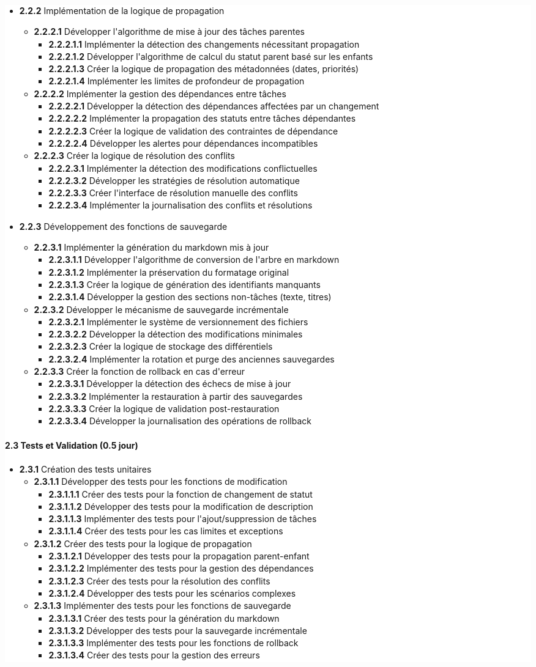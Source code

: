 - **2.2.2** Implémentation de la logique de propagation
  - **2.2.2.1** Développer l'algorithme de mise à jour des tâches parentes
    - **2.2.2.1.1** Implémenter la détection des changements nécessitant propagation
    - **2.2.2.1.2** Développer l'algorithme de calcul du statut parent basé sur les enfants
    - **2.2.2.1.3** Créer la logique de propagation des métadonnées (dates, priorités)
    - **2.2.2.1.4** Implémenter les limites de profondeur de propagation
  - **2.2.2.2** Implémenter la gestion des dépendances entre tâches
    - **2.2.2.2.1** Développer la détection des dépendances affectées par un changement
    - **2.2.2.2.2** Implémenter la propagation des statuts entre tâches dépendantes
    - **2.2.2.2.3** Créer la logique de validation des contraintes de dépendance
    - **2.2.2.2.4** Développer les alertes pour dépendances incompatibles
  - **2.2.2.3** Créer la logique de résolution des conflits
    - **2.2.2.3.1** Implémenter la détection des modifications conflictuelles
    - **2.2.2.3.2** Développer les stratégies de résolution automatique
    - **2.2.2.3.3** Créer l'interface de résolution manuelle des conflits
    - **2.2.2.3.4** Implémenter la journalisation des conflits et résolutions

- **2.2.3** Développement des fonctions de sauvegarde
  - **2.2.3.1** Implémenter la génération du markdown mis à jour
    - **2.2.3.1.1** Développer l'algorithme de conversion de l'arbre en markdown
    - **2.2.3.1.2** Implémenter la préservation du formatage original
    - **2.2.3.1.3** Créer la logique de génération des identifiants manquants
    - **2.2.3.1.4** Développer la gestion des sections non-tâches (texte, titres)
  - **2.2.3.2** Développer le mécanisme de sauvegarde incrémentale
    - **2.2.3.2.1** Implémenter le système de versionnement des fichiers
    - **2.2.3.2.2** Développer la détection des modifications minimales
    - **2.2.3.2.3** Créer la logique de stockage des différentiels
    - **2.2.3.2.4** Implémenter la rotation et purge des anciennes sauvegardes
  - **2.2.3.3** Créer la fonction de rollback en cas d'erreur
    - **2.2.3.3.1** Développer la détection des échecs de mise à jour
    - **2.2.3.3.2** Implémenter la restauration à partir des sauvegardes
    - **2.2.3.3.3** Créer la logique de validation post-restauration
    - **2.2.3.3.4** Développer la journalisation des opérations de rollback

#### 2.3 Tests et Validation (0.5 jour)
- **2.3.1** Création des tests unitaires
  - **2.3.1.1** Développer des tests pour les fonctions de modification
    - **2.3.1.1.1** Créer des tests pour la fonction de changement de statut
    - **2.3.1.1.2** Développer des tests pour la modification de description
    - **2.3.1.1.3** Implémenter des tests pour l'ajout/suppression de tâches
    - **2.3.1.1.4** Créer des tests pour les cas limites et exceptions
  - **2.3.1.2** Créer des tests pour la logique de propagation
    - **2.3.1.2.1** Développer des tests pour la propagation parent-enfant
    - **2.3.1.2.2** Implémenter des tests pour la gestion des dépendances
    - **2.3.1.2.3** Créer des tests pour la résolution des conflits
    - **2.3.1.2.4** Développer des tests pour les scénarios complexes
  - **2.3.1.3** Implémenter des tests pour les fonctions de sauvegarde
    - **2.3.1.3.1** Créer des tests pour la génération du markdown
    - **2.3.1.3.2** Développer des tests pour la sauvegarde incrémentale
    - **2.3.1.3.3** Implémenter des tests pour les fonctions de rollback
    - **2.3.1.3.4** Créer des tests pour la gestion des erreurs
